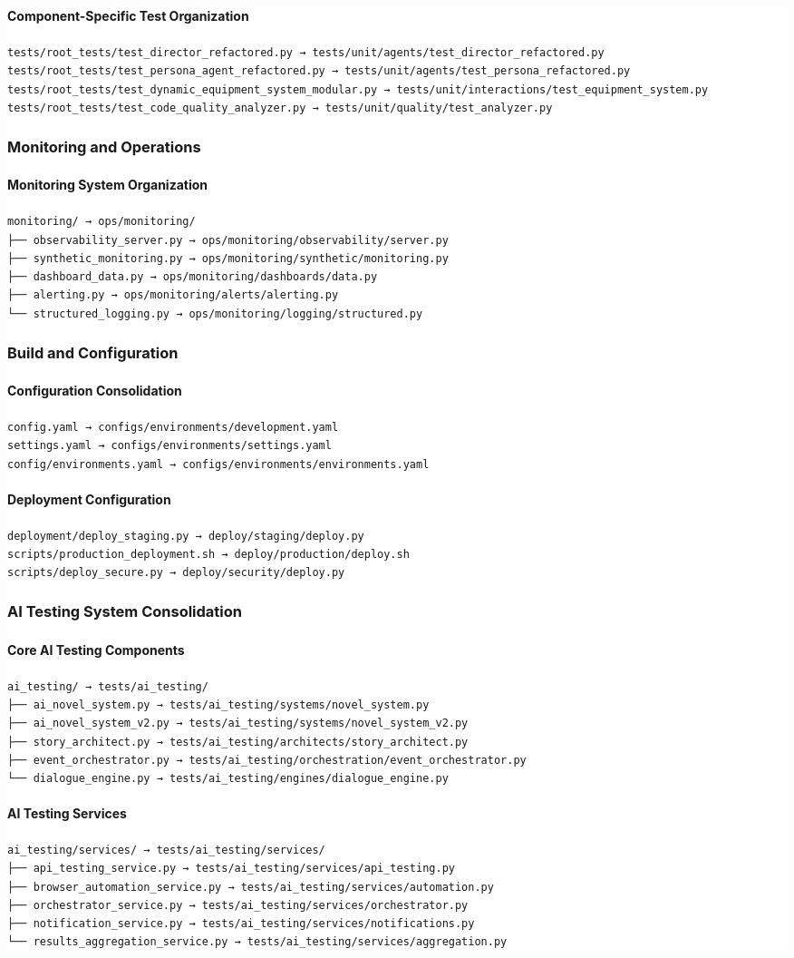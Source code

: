 #### **Component-Specific Test Organization**
```
tests/root_tests/test_director_refactored.py → tests/unit/agents/test_director_refactored.py
tests/root_tests/test_persona_agent_refactored.py → tests/unit/agents/test_persona_refactored.py
tests/root_tests/test_dynamic_equipment_system_modular.py → tests/unit/interactions/test_equipment_system.py
tests/root_tests/test_code_quality_analyzer.py → tests/unit/quality/test_analyzer.py
```

### **Monitoring and Operations**

#### **Monitoring System Organization**
```
monitoring/ → ops/monitoring/
├── observability_server.py → ops/monitoring/observability/server.py
├── synthetic_monitoring.py → ops/monitoring/synthetic/monitoring.py
├── dashboard_data.py → ops/monitoring/dashboards/data.py
├── alerting.py → ops/monitoring/alerts/alerting.py
└── structured_logging.py → ops/monitoring/logging/structured.py
```

### **Build and Configuration**

#### **Configuration Consolidation**
```
config.yaml → configs/environments/development.yaml
settings.yaml → configs/environments/settings.yaml
config/environments.yaml → configs/environments/environments.yaml
```

#### **Deployment Configuration**
```
deployment/deploy_staging.py → deploy/staging/deploy.py
scripts/production_deployment.sh → deploy/production/deploy.sh
scripts/deploy_secure.py → deploy/security/deploy.py
```

### **AI Testing System Consolidation**

#### **Core AI Testing Components**
```
ai_testing/ → tests/ai_testing/
├── ai_novel_system.py → tests/ai_testing/systems/novel_system.py
├── ai_novel_system_v2.py → tests/ai_testing/systems/novel_system_v2.py
├── story_architect.py → tests/ai_testing/architects/story_architect.py
├── event_orchestrator.py → tests/ai_testing/orchestration/event_orchestrator.py
└── dialogue_engine.py → tests/ai_testing/engines/dialogue_engine.py
```

#### **AI Testing Services**
```
ai_testing/services/ → tests/ai_testing/services/
├── api_testing_service.py → tests/ai_testing/services/api_testing.py
├── browser_automation_service.py → tests/ai_testing/services/automation.py
├── orchestrator_service.py → tests/ai_testing/services/orchestrator.py
├── notification_service.py → tests/ai_testing/services/notifications.py
└── results_aggregation_service.py → tests/ai_testing/services/aggregation.py
```
